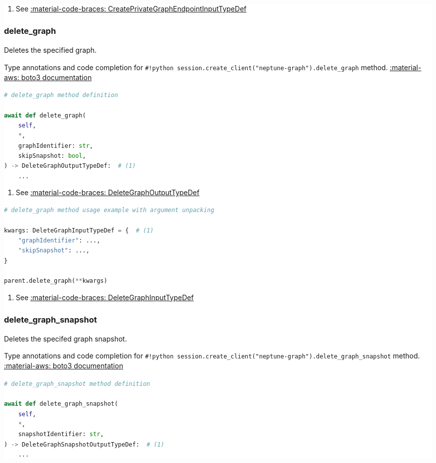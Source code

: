 1. See [:material-code-braces: CreatePrivateGraphEndpointInputTypeDef](./type_defs.md#createprivategraphendpointinputtypedef) 

### delete\_graph

Deletes the specified graph.

Type annotations and code completion for `#!python session.create_client("neptune-graph").delete_graph` method.
[:material-aws: boto3 documentation](https://boto3.amazonaws.com/v1/documentation/api/latest/reference/services/neptune-graph/client/delete_graph.html)

```python
# delete_graph method definition

await def delete_graph(
    self,
    *,
    graphIdentifier: str,
    skipSnapshot: bool,
) -> DeleteGraphOutputTypeDef:  # (1)
    ...
```

1. See [:material-code-braces: DeleteGraphOutputTypeDef](./type_defs.md#deletegraphoutputtypedef) 


```python
# delete_graph method usage example with argument unpacking

kwargs: DeleteGraphInputTypeDef = {  # (1)
    "graphIdentifier": ...,
    "skipSnapshot": ...,
}

parent.delete_graph(**kwargs)
```

1. See [:material-code-braces: DeleteGraphInputTypeDef](./type_defs.md#deletegraphinputtypedef) 

### delete\_graph\_snapshot

Deletes the specifed graph snapshot.

Type annotations and code completion for `#!python session.create_client("neptune-graph").delete_graph_snapshot` method.
[:material-aws: boto3 documentation](https://boto3.amazonaws.com/v1/documentation/api/latest/reference/services/neptune-graph/client/delete_graph_snapshot.html)

```python
# delete_graph_snapshot method definition

await def delete_graph_snapshot(
    self,
    *,
    snapshotIdentifier: str,
) -> DeleteGraphSnapshotOutputTypeDef:  # (1)
    ...
```
